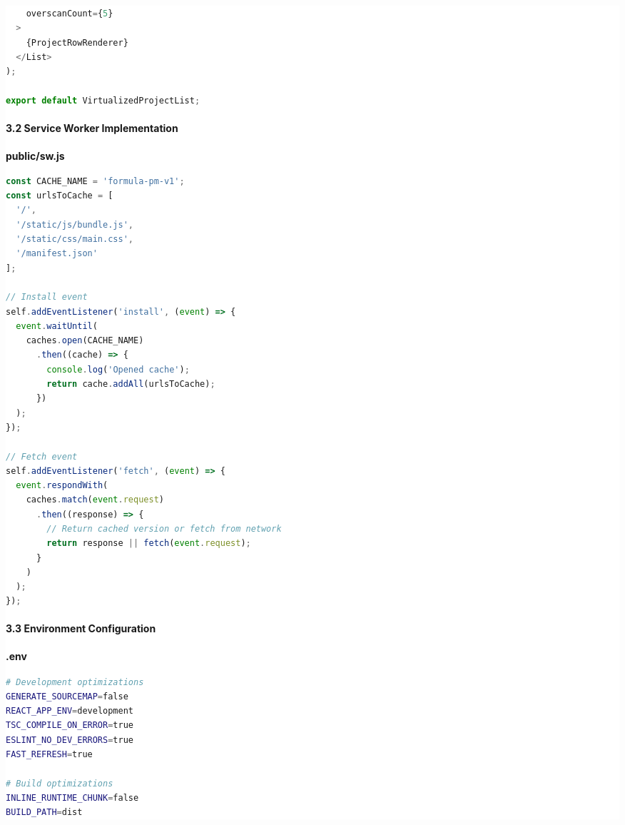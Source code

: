 ```javascript
    overscanCount={5}
  >
    {ProjectRowRenderer}
  </List>
);

export default VirtualizedProjectList;
```

#### 3.2 Service Worker Implementation
**public/sw.js**
```javascript
const CACHE_NAME = 'formula-pm-v1';
const urlsToCache = [
  '/',
  '/static/js/bundle.js',
  '/static/css/main.css',
  '/manifest.json'
];

// Install event
self.addEventListener('install', (event) => {
  event.waitUntil(
    caches.open(CACHE_NAME)
      .then((cache) => {
        console.log('Opened cache');
        return cache.addAll(urlsToCache);
      })
  );
});

// Fetch event
self.addEventListener('fetch', (event) => {
  event.respondWith(
    caches.match(event.request)
      .then((response) => {
        // Return cached version or fetch from network
        return response || fetch(event.request);
      }
    )
  );
});
```

#### 3.3 Environment Configuration
**.env**
```bash
# Development optimizations
GENERATE_SOURCEMAP=false
REACT_APP_ENV=development
TSC_COMPILE_ON_ERROR=true
ESLINT_NO_DEV_ERRORS=true
FAST_REFRESH=true

# Build optimizations
INLINE_RUNTIME_CHUNK=false
BUILD_PATH=dist
```
